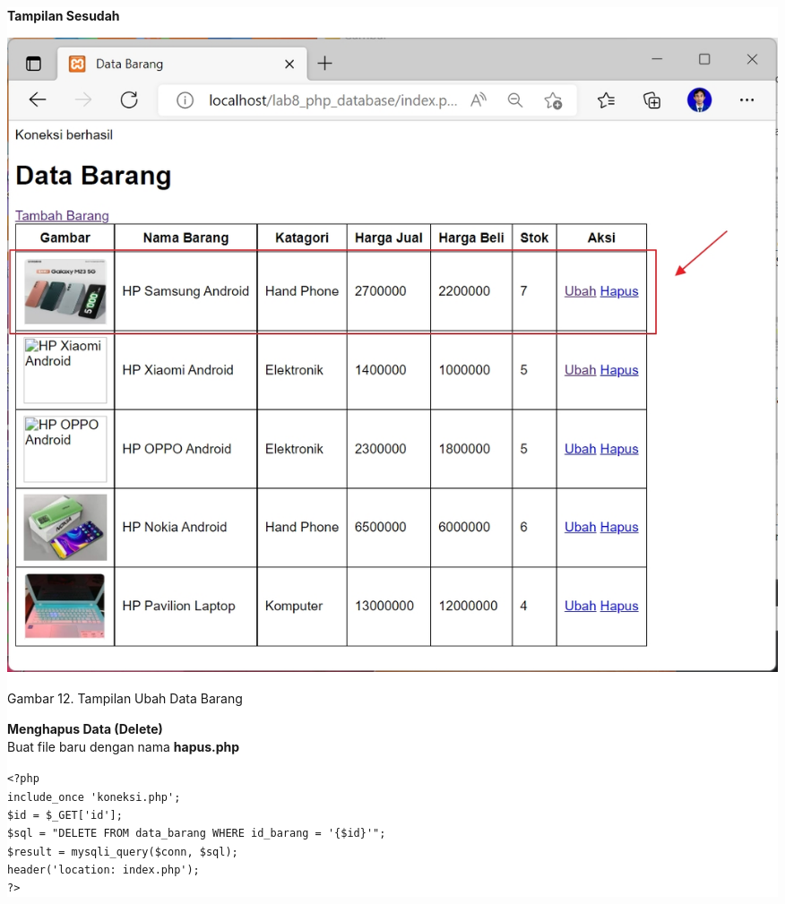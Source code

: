 
**Tampilan Sesudah**

![08_Lab8Web](Gambar/25.Gambar_Tampilan_Ubah_Data2.jpg)

Gambar 12. Tampilan Ubah Data Barang

**Menghapus Data (Delete)**<br>
Buat file baru dengan nama **hapus.php**
~~~
<?php
include_once 'koneksi.php';
$id = $_GET['id'];
$sql = "DELETE FROM data_barang WHERE id_barang = '{$id}'";
$result = mysqli_query($conn, $sql);
header('location: index.php');
?>
~~~